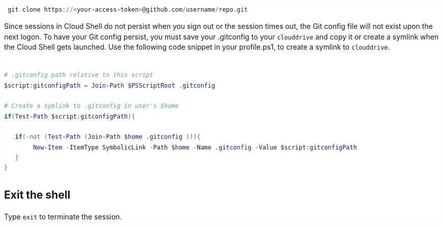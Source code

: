  ``` PowerShell
  git clone https://<your-access-token>@github.com/username/repo.git

```
Since sessions in Cloud Shell do not persist when you sign out or the session times out, the Git config file will not exist upon the next logon. To have your Git config persist, you must save your .gitconfig to your `clouddrive` and copy it or create a symlink when the Cloud Shell gets launched. Use the following code snippet in your profile.ps1, to create a symlink to `clouddrive`.

 ``` PowerShell
 
# .gitconfig path relative to this script
$script:gitconfigPath = Join-Path $PSScriptRoot .gitconfig

# Create a symlink to .gitconfig in user's $home
if(Test-Path $script:gitconfigPath){

    if(-not (Test-Path (Join-Path $home .gitconfig ))){
         New-Item -ItemType SymbolicLink -Path $home -Name .gitconfig -Value $script:gitconfigPath
    }
}

```
## Exit the shell

Type `exit` to terminate the session.

[bashqs]:quickstart.md
[gallery]:https://www.powershellgallery.com/
[customex]:https://docs.microsoft.com/azure/virtual-machines/windows/extensions-customscript
[profile]: https://msdn.microsoft.com/powershell/reference/5.1/microsoft.powershell.core/about/about_profiles
[azmount]: https://docs.microsoft.com/azure/storage/files/storage-how-to-use-files-windows
[githubtoken]: https://help.github.com/articles/creating-a-personal-access-token-for-the-command-line/
